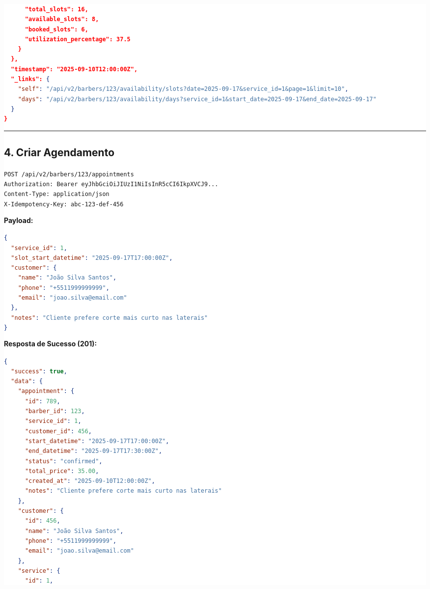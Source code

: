 ```json
      "total_slots": 16,
      "available_slots": 8,
      "booked_slots": 6,
      "utilization_percentage": 37.5
    }
  },
  "timestamp": "2025-09-10T12:00:00Z",
  "_links": {
    "self": "/api/v2/barbers/123/availability/slots?date=2025-09-17&service_id=1&page=1&limit=10",
    "days": "/api/v2/barbers/123/availability/days?service_id=1&start_date=2025-09-17&end_date=2025-09-17"
  }
}
```

---

## 4. **Criar Agendamento**

```http
POST /api/v2/barbers/123/appointments
Authorization: Bearer eyJhbGciOiJIUzI1NiIsInR5cCI6IkpXVCJ9...
Content-Type: application/json
X-Idempotency-Key: abc-123-def-456
```

**Payload:**
```json
{
  "service_id": 1,
  "slot_start_datetime": "2025-09-17T17:00:00Z",
  "customer": {
    "name": "João Silva Santos",
    "phone": "+5511999999999",
    "email": "joao.silva@email.com"
  },
  "notes": "Cliente prefere corte mais curto nas laterais"
}
```

**Resposta de Sucesso (201):**
```json
{
  "success": true,
  "data": {
    "appointment": {
      "id": 789,
      "barber_id": 123,
      "service_id": 1,
      "customer_id": 456,
      "start_datetime": "2025-09-17T17:00:00Z",
      "end_datetime": "2025-09-17T17:30:00Z",
      "status": "confirmed",
      "total_price": 35.00,
      "created_at": "2025-09-10T12:00:00Z",
      "notes": "Cliente prefere corte mais curto nas laterais"
    },
    "customer": {
      "id": 456,
      "name": "João Silva Santos",
      "phone": "+5511999999999",
      "email": "joao.silva@email.com"
    },
    "service": {
      "id": 1,
```